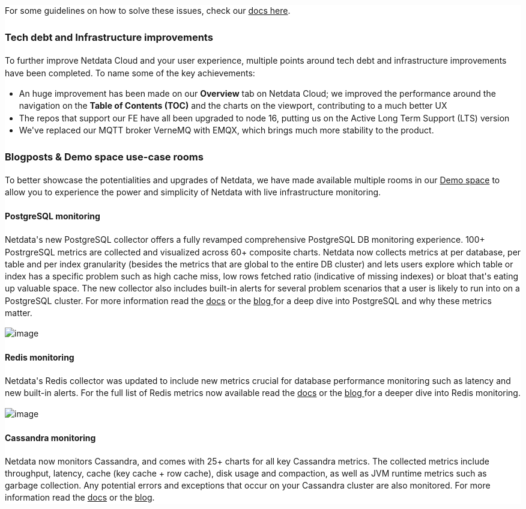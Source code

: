 For some guidelines on how to solve these issues, check our [docs here](https://learn.netdata.cloud/guides/troubleshoot/troubleshooting-agent-with-cloud-connection).

### Tech debt and Infrastructure improvements <a id="v1370-tech-debt"></a>

To further improve Netdata Cloud and your user experience, multiple points around tech debt and infrastructure improvements have been completed. To name some of the key achievements:
* An huge improvement has been made on our **Overview** tab on Netdata Cloud; we improved the performance around the navigation on the **Table of Contents (TOC)** and the charts on the viewport, contributing to a much better UX
* The repos that support our FE have all been upgraded to node 16, putting us on the Active Long Term Support (LTS) version 
* We've replaced our MQTT broker VerneMQ with EMQX, which brings much more stability to the product.

### Blogposts & Demo space use-case rooms <a id="v1370-blog-use-case"></a>

To better showcase the potentialities and upgrades of Netdata, we have made available multiple rooms in our [Demo space](https://app.netdata.cloud/spaces/netdata-demo/) to allow you to experience the power and simplicity of Netdata with live infrastructure monitoring. 

#### PostgreSQL monitoring <a id="v1370-postgressql"></a>

Netdata's new PostgreSQL collector offers a fully revamped comprehensive PostgreSQL DB monitoring experience. 100+ PostrgreSQL metrics are collected and visualized across 60+ composite charts. Netdata now collects metrics at per database, per table and per index granularity (besides the metrics that are global to the entire DB cluster) and lets users explore which table or index has a specific problem such as high cache miss, low rows fetched ratio (indicative of missing indexes) or bloat that's eating up valuable space. The new collector also includes built-in alerts for several problem scenarios that a user is likely to run into on a PostgreSQL cluster. For more information read the [docs](https://learn.netdata.cloud/docs/agent/collectors/go.d.plugin/modules/postgres) or the [blog ](https://blog.netdata.cloud/postgresql-monitoring/)for a deep dive into PostgreSQL and why these metrics matter.

![image](https://user-images.githubusercontent.com/24860547/200192667-756a30ae-d9f7-46e7-8195-fbea50215c42.png)

#### Redis monitoring
Netdata's Redis collector was updated to include new metrics crucial for database performance monitoring such as latency and new built-in alerts. For the full list of Redis metrics now available read the [docs](https://learn.netdata.cloud/docs/agent/collectors/go.d.plugin/modules/redis) or the [blog ](https://www.netdata.cloud/blog/redis-monitoring) for a deeper dive into Redis monitoring.

![image](https://user-images.githubusercontent.com/24860547/200192628-73d0bf35-9de4-4916-9c3a-b208b4ccfb24.png)


#### Cassandra monitoring
Netdata now monitors Cassandra, and comes with 25+ charts for all key Cassandra metrics. The collected metrics include throughput, latency, cache (key cache + row cache), disk usage and compaction, as well as JVM runtime metrics such as garbage collection. Any potential errors and exceptions that occur on your Cassandra cluster are also monitored. For more information read the [docs](https://learn.netdata.cloud/docs/agent/collectors/go.d.plugin/modules/cassandra) or the [blog](https://blog.netdata.cloud/cassandra-monitoring-part2/).
